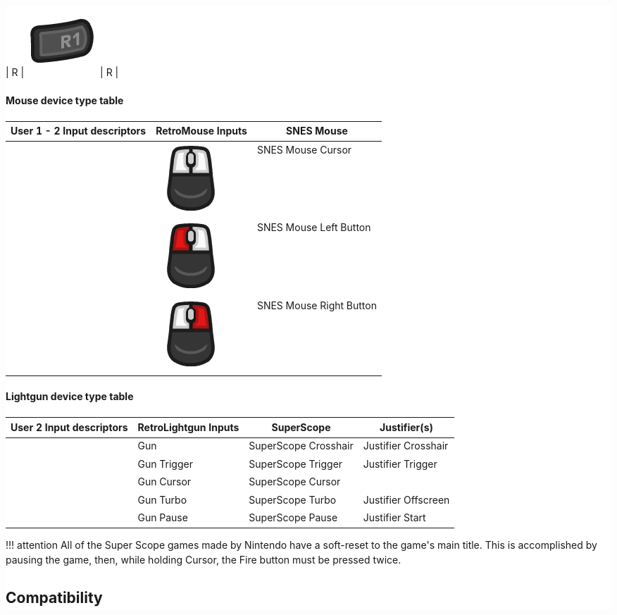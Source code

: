 | R                             | ![](images/RetroPad/Retro_R1.png)            | R                      |

#### Mouse device type table

| User 1 - 2 Input descriptors  | RetroMouse Inputs                        | SNES Mouse              |
|-------------------------------|------------------------------------------|-------------------------|
|                               | ![](images/RetroMouse/Retro_Mouse.png)   | SNES Mouse Cursor       |
|                               | ![](images/RetroMouse/Retro_Left.png)    | SNES Mouse Left Button  |
|                               | ![](images/RetroMouse/Retro_Right.png)   | SNES Mouse Right Button |

#### Lightgun device type table

| User 2 Input descriptors      | RetroLightgun Inputs | SuperScope           | Justifier(s)        |
|-------------------------------|----------------------|----------------------|---------------------|
|                               | Gun                  | SuperScope Crosshair | Justifier Crosshair |
|                               | Gun Trigger          | SuperScope Trigger   | Justifier Trigger   |
|                               | Gun Cursor           | SuperScope Cursor    |                     |
|                               | Gun Turbo            | SuperScope Turbo     | Justifier Offscreen |
|                               | Gun Pause            | SuperScope Pause     | Justifier Start     |

!!! attention
	All of the Super Scope games made by Nintendo have a soft-reset to the game's main title. This is accomplished by pausing the game, then, while holding Cursor, the Fire button must be pressed twice.

## Compatibility
